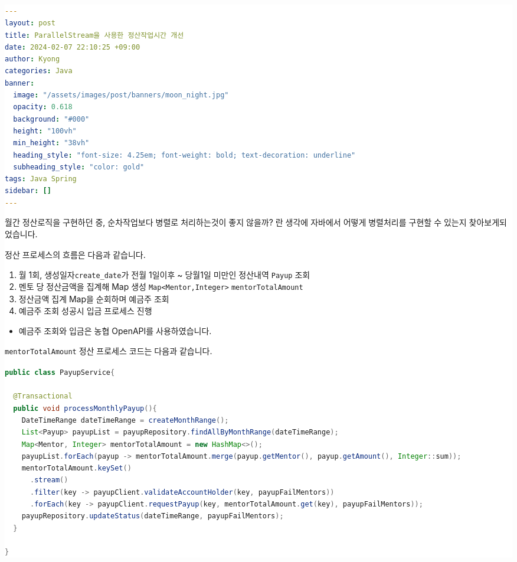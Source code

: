 ```yaml
---
layout: post
title: ParallelStream을 사용한 정산작업시간 개선
date: 2024-02-07 22:10:25 +09:00
author: Kyong
categories: Java
banner:
  image: "/assets/images/post/banners/moon_night.jpg"
  opacity: 0.618
  background: "#000"
  height: "100vh"
  min_height: "38vh"
  heading_style: "font-size: 4.25em; font-weight: bold; text-decoration: underline"
  subheading_style: "color: gold"
tags: Java Spring
sidebar: []
---
```


월간 정산로직을 구현하던 중, 순차작업보다 병렬로 처리하는것이 좋지 않을까? 란 생각에 자바에서 어떻게 병렬처리를 구현할 수 있는지 찾아보게되었습니다.

정산 프로세스의 흐름은 다음과 같습니다.

1. 월 1회, 생성일자`create_date`가 전월 1일이후 ~ 당월1일 미만인 정산내역 `Payup` 조회
2. 멘토 당 정산금액을 집계해 Map 생성 `Map<Mentor,Integer>` `mentorTotalAmount`
3. 정산금액 집계 Map을 순회하며 예금주 조회
4. 예금주 조회 성공시 입금 프로세스 진행

- 예금주 조회와 입금은 농협 OpenAPI를 사용하였습니다.

`mentorTotalAmount` 정산 프로세스 코드는 다음과 같습니다.

```java
public class PayupService{

  @Transactional
  public void processMonthlyPayup(){
    DateTimeRange dateTimeRange = createMonthRange();
    List<Payup> payupList = payupRepository.findAllByMonthRange(dateTimeRange);
    Map<Mentor, Integer> mentorTotalAmount = new HashMap<>();
    payupList.forEach(payup -> mentorTotalAmount.merge(payup.getMentor(), payup.getAmount(), Integer::sum));
    mentorTotalAmount.keySet()
      .stream()
      .filter(key -> payupClient.validateAccountHolder(key, payupFailMentors))
      .forEach(key -> payupClient.requestPayup(key, mentorTotalAmount.get(key), payupFailMentors));
    payupRepository.updateStatus(dateTimeRange, payupFailMentors);    
  }
  
}

```
